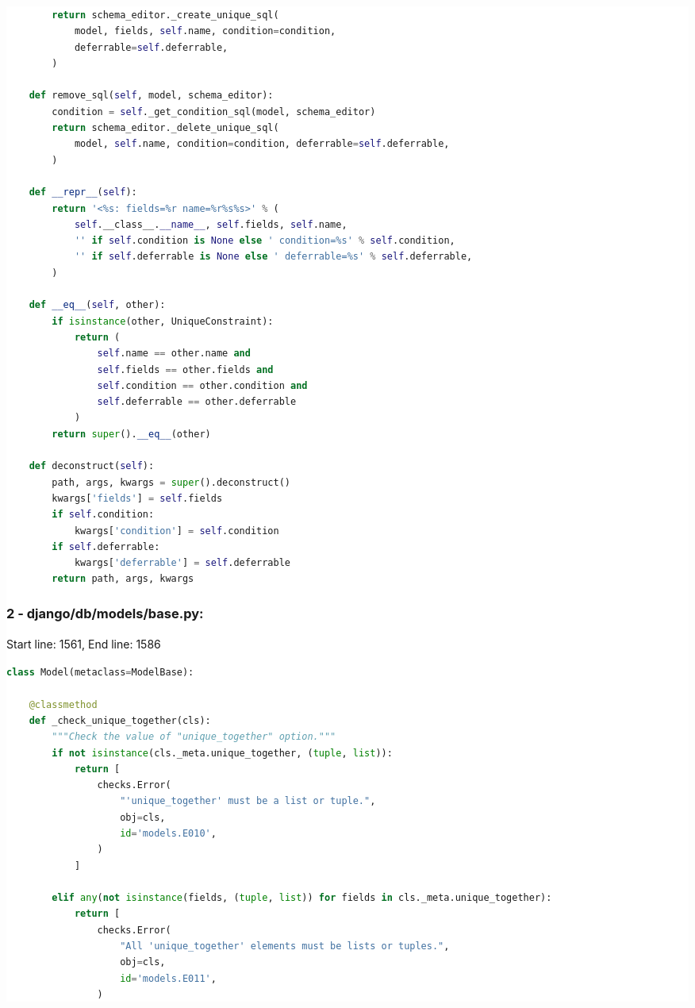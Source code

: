 ```python
        return schema_editor._create_unique_sql(
            model, fields, self.name, condition=condition,
            deferrable=self.deferrable,
        )

    def remove_sql(self, model, schema_editor):
        condition = self._get_condition_sql(model, schema_editor)
        return schema_editor._delete_unique_sql(
            model, self.name, condition=condition, deferrable=self.deferrable,
        )

    def __repr__(self):
        return '<%s: fields=%r name=%r%s%s>' % (
            self.__class__.__name__, self.fields, self.name,
            '' if self.condition is None else ' condition=%s' % self.condition,
            '' if self.deferrable is None else ' deferrable=%s' % self.deferrable,
        )

    def __eq__(self, other):
        if isinstance(other, UniqueConstraint):
            return (
                self.name == other.name and
                self.fields == other.fields and
                self.condition == other.condition and
                self.deferrable == other.deferrable
            )
        return super().__eq__(other)

    def deconstruct(self):
        path, args, kwargs = super().deconstruct()
        kwargs['fields'] = self.fields
        if self.condition:
            kwargs['condition'] = self.condition
        if self.deferrable:
            kwargs['deferrable'] = self.deferrable
        return path, args, kwargs
```
### 2 - django/db/models/base.py:

Start line: 1561, End line: 1586

```python
class Model(metaclass=ModelBase):

    @classmethod
    def _check_unique_together(cls):
        """Check the value of "unique_together" option."""
        if not isinstance(cls._meta.unique_together, (tuple, list)):
            return [
                checks.Error(
                    "'unique_together' must be a list or tuple.",
                    obj=cls,
                    id='models.E010',
                )
            ]

        elif any(not isinstance(fields, (tuple, list)) for fields in cls._meta.unique_together):
            return [
                checks.Error(
                    "All 'unique_together' elements must be lists or tuples.",
                    obj=cls,
                    id='models.E011',
                )
```